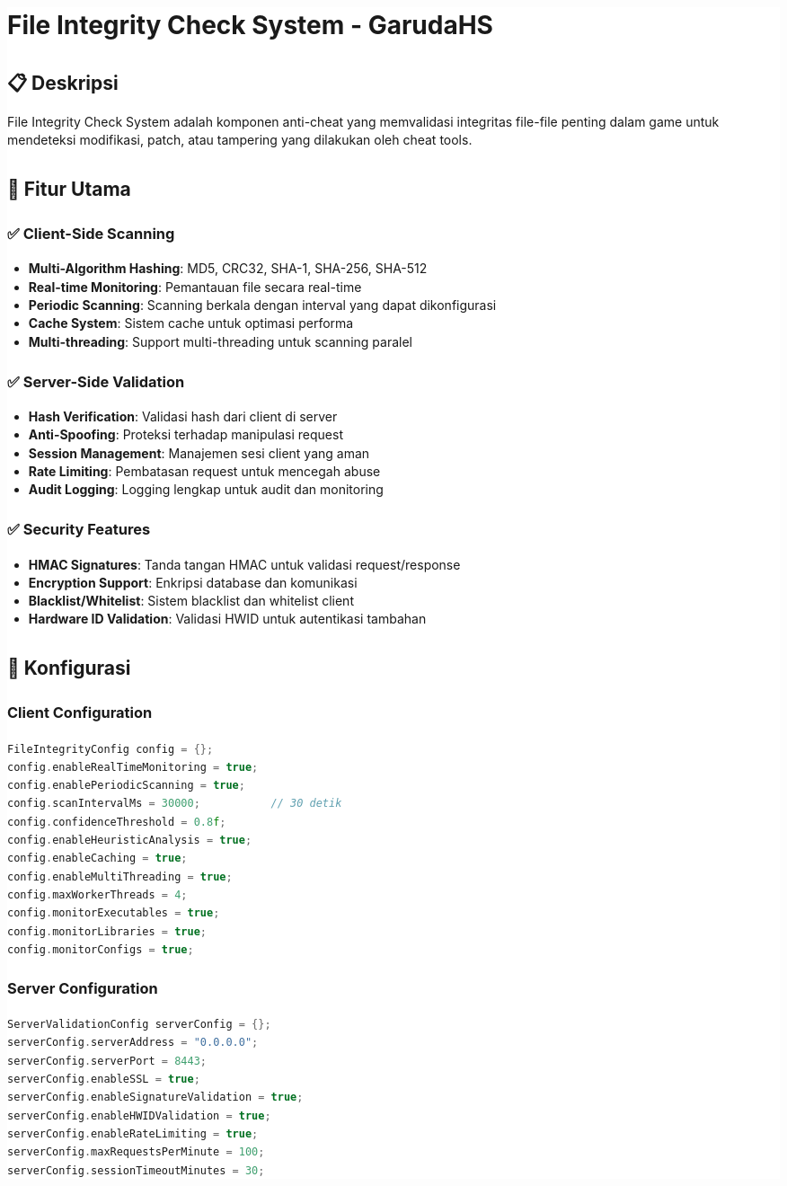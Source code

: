 # File Integrity Check System - GarudaHS

## 📋 Deskripsi

File Integrity Check System adalah komponen anti-cheat yang memvalidasi integritas file-file penting dalam game untuk mendeteksi modifikasi, patch, atau tampering yang dilakukan oleh cheat tools.

## 🎯 Fitur Utama

### ✅ Client-Side Scanning
- **Multi-Algorithm Hashing**: MD5, CRC32, SHA-1, SHA-256, SHA-512
- **Real-time Monitoring**: Pemantauan file secara real-time
- **Periodic Scanning**: Scanning berkala dengan interval yang dapat dikonfigurasi
- **Cache System**: Sistem cache untuk optimasi performa
- **Multi-threading**: Support multi-threading untuk scanning paralel

### ✅ Server-Side Validation
- **Hash Verification**: Validasi hash dari client di server
- **Anti-Spoofing**: Proteksi terhadap manipulasi request
- **Session Management**: Manajemen sesi client yang aman
- **Rate Limiting**: Pembatasan request untuk mencegah abuse
- **Audit Logging**: Logging lengkap untuk audit dan monitoring

### ✅ Security Features
- **HMAC Signatures**: Tanda tangan HMAC untuk validasi request/response
- **Encryption Support**: Enkripsi database dan komunikasi
- **Blacklist/Whitelist**: Sistem blacklist dan whitelist client
- **Hardware ID Validation**: Validasi HWID untuk autentikasi tambahan

## 🔧 Konfigurasi

### Client Configuration
```cpp
FileIntegrityConfig config = {};
config.enableRealTimeMonitoring = true;
config.enablePeriodicScanning = true;
config.scanIntervalMs = 30000;           // 30 detik
config.confidenceThreshold = 0.8f;
config.enableHeuristicAnalysis = true;
config.enableCaching = true;
config.enableMultiThreading = true;
config.maxWorkerThreads = 4;
config.monitorExecutables = true;
config.monitorLibraries = true;
config.monitorConfigs = true;
```

### Server Configuration
```cpp
ServerValidationConfig serverConfig = {};
serverConfig.serverAddress = "0.0.0.0";
serverConfig.serverPort = 8443;
serverConfig.enableSSL = true;
serverConfig.enableSignatureValidation = true;
serverConfig.enableHWIDValidation = true;
serverConfig.enableRateLimiting = true;
serverConfig.maxRequestsPerMinute = 100;
serverConfig.sessionTimeoutMinutes = 30;
```
